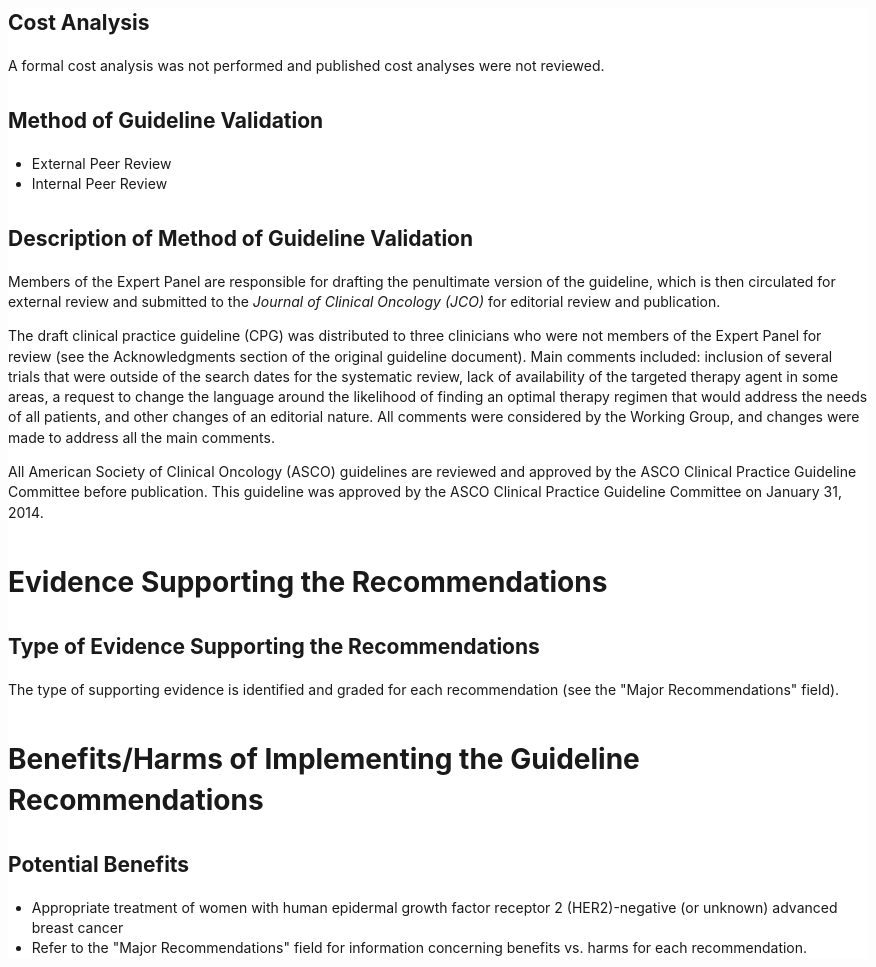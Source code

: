 ## Cost Analysis



A formal cost analysis was not performed and published cost analyses were not reviewed.

## Method of Guideline Validation

- External Peer Review
- Internal Peer Review

## Description of Method of Guideline Validation



Members of the Expert Panel are responsible for drafting the penultimate version of the guideline, which is then circulated for external review and submitted to the _Journal of Clinical Oncology (JCO)_ for editorial review and publication.

The draft clinical practice guideline (CPG) was distributed to three clinicians who were not members of the Expert Panel for review (see the Acknowledgments section of the original guideline document). Main comments included: inclusion of several trials that were outside of the search dates for the systematic review, lack of availability of the targeted therapy agent in some areas, a request to change the language around the likelihood of finding an optimal therapy regimen that would address the needs of all patients, and other changes of an editorial nature. All comments were considered by the Working Group, and changes were made to address all the main comments.

All American Society of Clinical Oncology (ASCO) guidelines are reviewed and approved by the ASCO Clinical Practice Guideline Committee before publication. This guideline was approved by the ASCO Clinical Practice Guideline Committee on January 31, 2014.

# Evidence Supporting the Recommendations

## Type of Evidence Supporting the Recommendations



The type of supporting evidence is identified and graded for each recommendation (see the "Major Recommendations" field).

# Benefits/Harms of Implementing the Guideline Recommendations

## Potential Benefits



  * Appropriate treatment of women with human epidermal growth factor receptor 2 (HER2)-negative (or unknown) advanced breast cancer 
  * Refer to the "Major Recommendations" field for information concerning benefits vs. harms for each recommendation. 
